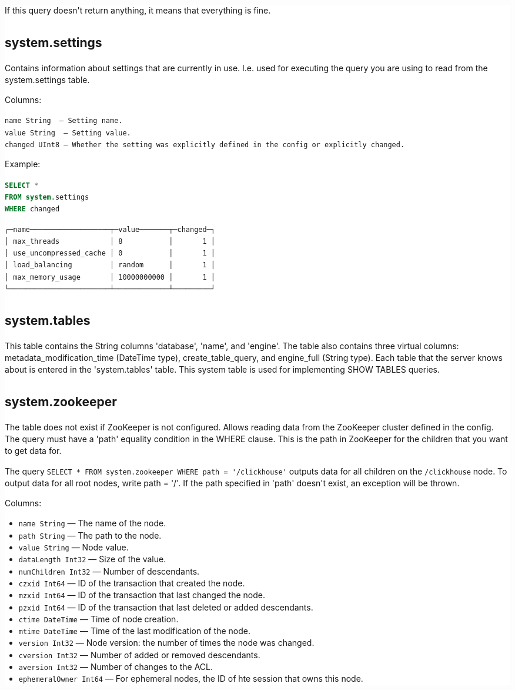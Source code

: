 
If this query doesn't return anything, it means that everything is fine.

## system.settings

Contains information about settings that are currently in use. I.e. used for executing the query you are using to read from the system.settings table.

Columns:

```text
name String  — Setting name.
value String  — Setting value.
changed UInt8 — Whether the setting was explicitly defined in the config or explicitly changed.
```

Example:

```sql
SELECT *
FROM system.settings
WHERE changed
```

```text
┌─name───────────────────┬─value───────┬─changed─┐
│ max_threads            │ 8           │       1 │
│ use_uncompressed_cache │ 0           │       1 │
│ load_balancing         │ random      │       1 │
│ max_memory_usage       │ 10000000000 │       1 │
└────────────────────────┴─────────────┴─────────┘
```

## system.tables

This table contains the String columns 'database', 'name', and 'engine'. The table also contains three virtual columns: metadata_modification_time (DateTime type), create_table_query, and engine_full (String type). Each table that the server knows about is entered in the 'system.tables' table. This system table is used for implementing SHOW TABLES queries.

## system.zookeeper

The table does not exist if ZooKeeper is not configured. Allows reading data from the ZooKeeper cluster defined in the config. The query must have a 'path' equality condition in the WHERE clause. This is the path in ZooKeeper for the children that you want to get data for.

The query `SELECT * FROM system.zookeeper WHERE path = '/clickhouse'` outputs data for all children on the `/clickhouse` node. To output data for all root nodes, write path = '/'. If the path specified in 'path' doesn't exist, an exception will be thrown.

Columns:

- `name String` — The name of the node.
- `path String` — The path to the node.
- `value String` — Node value.
- `dataLength Int32` — Size of the value.
- `numChildren Int32` — Number of descendants.
- `czxid Int64` — ID of the transaction that created the node.
- `mzxid Int64` — ID of the transaction that last changed the node.
- `pzxid Int64` — ID of the transaction that last deleted or added descendants.
- `ctime DateTime` — Time of node creation.
- `mtime DateTime` — Time of the last modification of the node.
- `version Int32` — Node version: the number of times the node was changed.
- `cversion Int32` — Number of added or removed descendants.
- `aversion Int32` — Number of changes to the ACL.
- `ephemeralOwner Int64` — For ephemeral nodes, the ID of hte session that owns this node.
